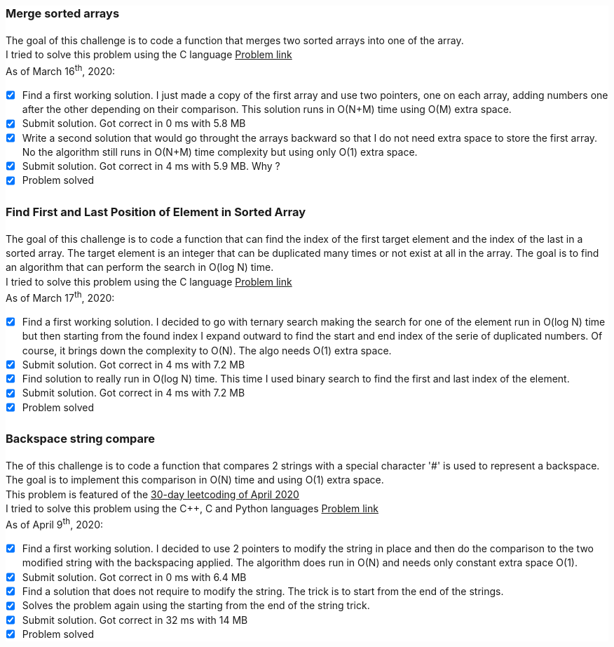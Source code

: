 ### Merge sorted arrays
The goal of this challenge is to code a function that merges two sorted arrays
into one of the array.  
I tried to solve this problem using the C language [Problem
link](https://leetcode.com/problems/merge-sorted-array/)  
As of March 16<sup>th</sup>, 2020:
- [X] Find a first working solution. I just made a copy of the first array and
      use two pointers, one on each array, adding numbers one after the other
      depending on their comparison. This solution runs in O(N+M) time using
      O(M) extra space.
- [X] Submit solution. Got correct in 0 ms with 5.8 MB
- [X] Write a second solution that would go throught the arrays backward so that
      I do not need extra space to store the first array. No the algorithm still
      runs in O(N+M) time complexity but using only O(1) extra space.
- [X] Submit solution. Got correct in 4 ms with 5.9 MB. Why ?
- [X] Problem solved

### Find First and Last Position of Element in Sorted Array
The goal of this challenge is to code a function that can find the index of the
first target element and the index of the last in a sorted array. The target
element is an integer that can be duplicated many times or not exist at all in
the array. The goal is to find an algorithm that can perform the search in O(log
N) time.  
I tried to solve this problem using the C language [Problem
link](https://leetcode.com/problems/find-first-and-last-position-of-element-in-sorted-array/)  
As of March 17<sup>th</sup>, 2020:
- [X] Find a first working solution. I decided to go with ternary search making
      the search for one of the element run in O(log N) time but then starting
      from the found index I expand outward to find the start and end index of
      the serie of duplicated numbers. Of course, it brings down the complexity
      to O(N). The algo needs O(1) extra space.
- [X] Submit solution. Got correct in 4 ms with 7.2 MB
- [X] Find solution to really run in O(log N) time. This time I used binary
      search to find the first and last index of the element.
- [X] Submit solution. Got correct in 4 ms with 7.2 MB
- [X] Problem solved

### Backspace string compare
The of this challenge is to code a function that compares 2 strings with a
special character '#' is used to represent a backspace. The goal is to implement
this comparison in O(N) time and using O(1) extra space.  
This problem is featured of the [30-day leetcoding of April
2020](https://leetcode.com/explore/featured/card/30-day-leetcoding-challenge/)  
I tried to solve this problem using the C++, C and Python languages [Problem
link](https://leetcode.com/problems/backspace-string-compare/)  
As of April 9<sup>th</sup>, 2020:
- [X] Find a first working solution. I decided to use 2 pointers to modify the
      string in place and then do the comparison to the two modified string with
      the backspacing applied. The algorithm does run in O(N) and needs only
      constant extra space O(1).
- [X] Submit solution. Got correct in 0 ms with 6.4 MB
- [X] Find a solution that does not require to modify the string. The trick is
      to start from the end of the strings.
- [X] Solves the problem again using the starting from the end of the string
      trick.
- [X] Submit solution. Got correct in 32 ms with 14 MB
- [X] Problem solved
